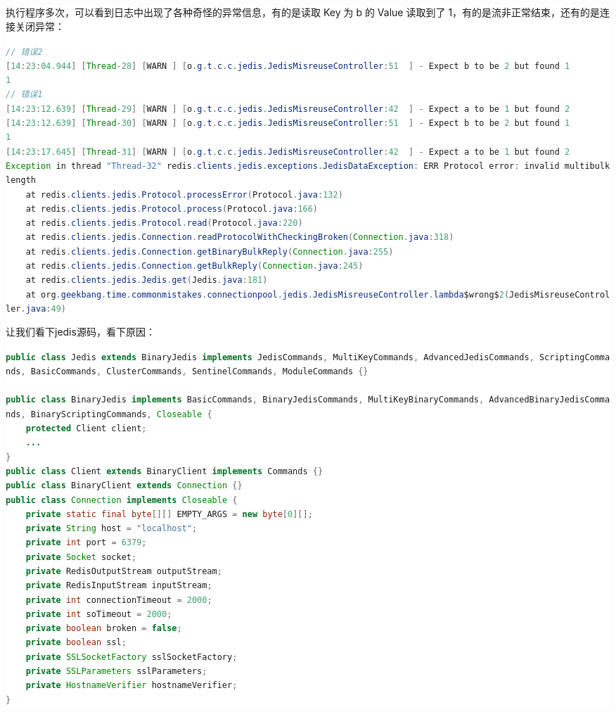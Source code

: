 执行程序多次，可以看到日志中出现了各种奇怪的异常信息，有的是读取 Key 为 b 的 Value 读取到了 1，有的是流非正常结束，还有的是连接关闭异常：

```java
// 错误2
[14:23:04.944] [Thread-28] [WARN ] [o.g.t.c.c.jedis.JedisMisreuseController:51  ] - Expect b to be 2 but found 1
1
// 错误1
[14:23:12.639] [Thread-29] [WARN ] [o.g.t.c.c.jedis.JedisMisreuseController:42  ] - Expect a to be 1 but found 2
[14:23:12.639] [Thread-30] [WARN ] [o.g.t.c.c.jedis.JedisMisreuseController:51  ] - Expect b to be 2 but found 1
1
[14:23:17.645] [Thread-31] [WARN ] [o.g.t.c.c.jedis.JedisMisreuseController:42  ] - Expect a to be 1 but found 2
Exception in thread "Thread-32" redis.clients.jedis.exceptions.JedisDataException: ERR Protocol error: invalid multibulk length
	at redis.clients.jedis.Protocol.processError(Protocol.java:132)
	at redis.clients.jedis.Protocol.process(Protocol.java:166)
	at redis.clients.jedis.Protocol.read(Protocol.java:220)
	at redis.clients.jedis.Connection.readProtocolWithCheckingBroken(Connection.java:318)
	at redis.clients.jedis.Connection.getBinaryBulkReply(Connection.java:255)
	at redis.clients.jedis.Connection.getBulkReply(Connection.java:245)
	at redis.clients.jedis.Jedis.get(Jedis.java:181)
	at org.geekbang.time.commonmistakes.connectionpool.jedis.JedisMisreuseController.lambda$wrong$2(JedisMisreuseController.java:49)
```

让我们看下jedis源码，看下原因：

```java
public class Jedis extends BinaryJedis implements JedisCommands, MultiKeyCommands, AdvancedJedisCommands, ScriptingCommands, BasicCommands, ClusterCommands, SentinelCommands, ModuleCommands {}

public class BinaryJedis implements BasicCommands, BinaryJedisCommands, MultiKeyBinaryCommands, AdvancedBinaryJedisCommands, BinaryScriptingCommands, Closeable {
    protected Client client;
    ...
}
public class Client extends BinaryClient implements Commands {}
public class BinaryClient extends Connection {}
public class Connection implements Closeable {
    private static final byte[][] EMPTY_ARGS = new byte[0][];
    private String host = "localhost";
    private int port = 6379;
    private Socket socket;
    private RedisOutputStream outputStream;
    private RedisInputStream inputStream;
    private int connectionTimeout = 2000;
    private int soTimeout = 2000;
    private boolean broken = false;
    private boolean ssl;
    private SSLSocketFactory sslSocketFactory;
    private SSLParameters sslParameters;
    private HostnameVerifier hostnameVerifier;
}
```
